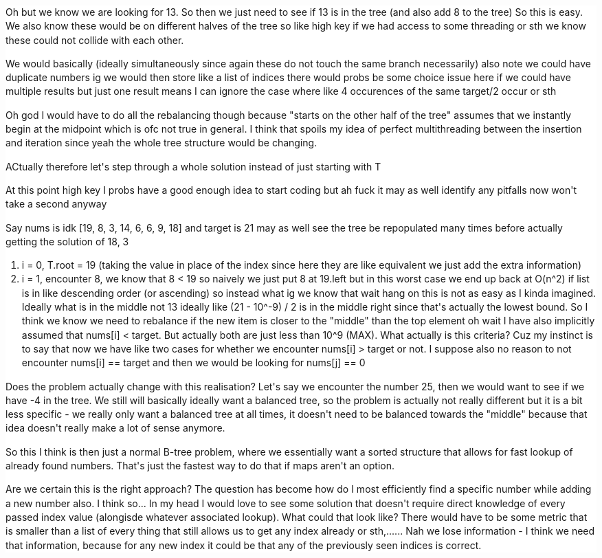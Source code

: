 Oh but we know we are looking for 13. So then we just need to see if 13 is in the tree (and also add 8 to the tree)
So this is easy. We also know these would be on different halves of the tree so like high key if we had access to some threading or sth we know these could not collide with each other.

We would basically (ideally simultaneously since again these do not touch the same branch necessarily) also note we could have duplicate numbers ig we would then store like a list of indices
    there would probs be some choice issue here if we could have multiple results but just one result means I can ignore the case where like 4 occurences of the same target/2 occur or sth

Oh god I would have to do all the rebalancing though because "starts on the other half of the tree" assumes that we instantly begin at the midpoint which is ofc not true in general.
I think that spoils my idea of perfect multithreading between the insertion and iteration since yeah the whole tree structure would be changing.

ACtually therefore let's step through a whole solution instead of just starting with T

At this point high key I probs have a good enough idea to start coding but ah fuck it may as well identify any pitfalls now won't take a second anyway

Say nums is idk [19, 8, 3, 14, 6, 6, 9, 18] and target is 21 may as well see the tree be repopulated many times before actually getting the solution of 18, 3

1. i = 0, T.root = 19 (taking the value in place of the index since here they are like equivalent we just add the extra information)
2. i = 1, encounter 8, we know that 8 < 19 so naively we just put 8 at 19.left but in this worst case we end up back at O(n^2) if list is in like descending order (or ascending)
    so instead what ig we know that wait hang on this is not as easy as I kinda imagined. Ideally what is in the middle not 13 ideally like (21 - 10^-9) / 2 is in the middle right since that's actually the lowest bound.
    So I think we know we need to rebalance if the new item is closer to the "middle" than the top element oh wait I have also implicitly assumed that nums[i] < target. But actually both are just less than 10^9 (MAX). 
    What actually is this criteria? Cuz my instinct is to say that now we have like two cases for whether we encounter nums[i] > target or not. I suppose also no reason to not encounter nums[i] == target and then we would be looking for nums[j] == 0

Does the problem actually change with this realisation? Let's say we encounter the number 25, then we would want to see if we have -4 in the tree. We still will basically ideally want a balanced tree, so the problem is actually not really different but it is a bit less specific - we really only want a balanced tree at all times, it doesn't need to be balanced towards the "middle" because that idea doesn't really make a lot of sense anymore.

So this I think is then just a normal B-tree problem, where we essentially want a sorted structure that allows for fast lookup of already found numbers. 
That's just the fastest way to do that if maps aren't an option. 

Are we certain this is the right approach? The question has become how do I most efficiently find a specific number while adding a new number also. I think so...
In my head I would love to see some solution that doesn't require direct knowledge of every passed index value (alongisde whatever associated lookup).
What could that look like? There would have to be some metric that is smaller than a list of every thing that still allows us to get any index already or sth,......
Nah we lose information - I think we need that information, because for any new index it could be that any of the previously seen indices is correct.
